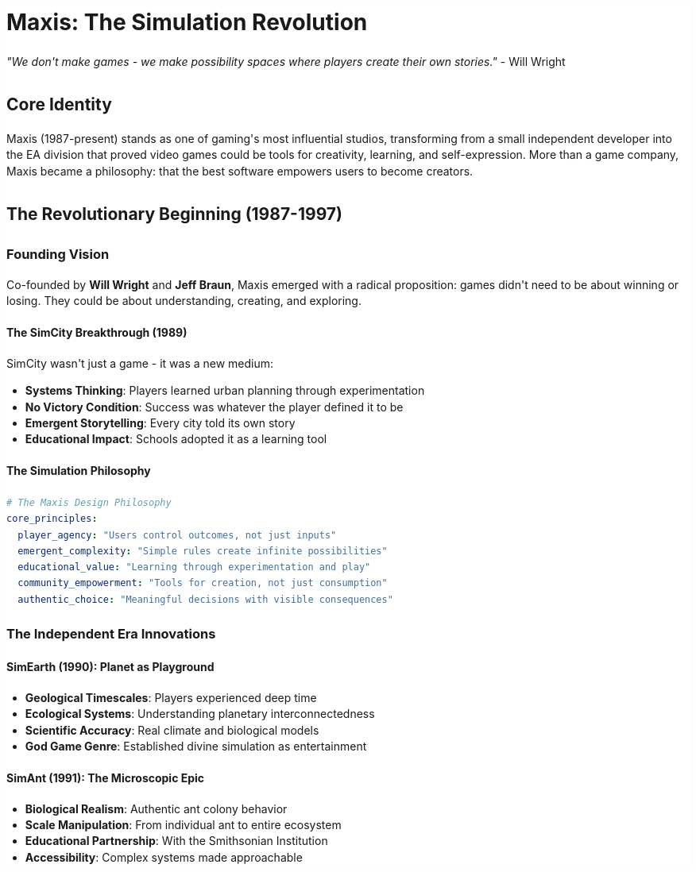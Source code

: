 # Maxis: The Simulation Revolution

*"We don't make games - we make possibility spaces where players create their own stories."* - Will Wright

## Core Identity

Maxis (1987-present) stands as one of gaming's most influential studios, transforming from a small independent developer into the EA division that proved video games could be tools for creativity, learning, and self-expression. More than a game company, Maxis became a philosophy: that the best software empowers users to become creators.

## The Revolutionary Beginning (1987-1997)

### Founding Vision
Co-founded by **Will Wright** and **Jeff Braun**, Maxis emerged with a radical proposition: games didn't need to be about winning or losing. They could be about understanding, creating, and exploring.

#### The SimCity Breakthrough (1989)
SimCity wasn't just a game - it was a new medium:
- **Systems Thinking**: Players learned urban planning through experimentation
- **No Victory Condition**: Success was whatever the player defined it to be
- **Emergent Storytelling**: Every city told its own story
- **Educational Impact**: Schools adopted it as a learning tool

#### The Simulation Philosophy
```yaml
# The Maxis Design Philosophy
core_principles:
  player_agency: "Users control outcomes, not just inputs"
  emergent_complexity: "Simple rules create infinite possibilities"
  educational_value: "Learning through experimentation and play"
  community_empowerment: "Tools for creation, not just consumption"
  authentic_choice: "Meaningful decisions with visible consequences"
```

### The Independent Era Innovations

#### SimEarth (1990): Planet as Playground
- **Geological Timescales**: Players experienced deep time
- **Ecological Systems**: Understanding planetary interconnectedness  
- **Scientific Accuracy**: Real climate and biological models
- **God Game Genre**: Established divine simulation as entertainment

#### SimAnt (1991): The Microscopic Epic
- **Biological Realism**: Authentic ant colony behavior
- **Scale Manipulation**: From individual ant to entire ecosystem
- **Educational Partnership**: With the Smithsonian Institution
- **Accessibility**: Complex systems made approachable
